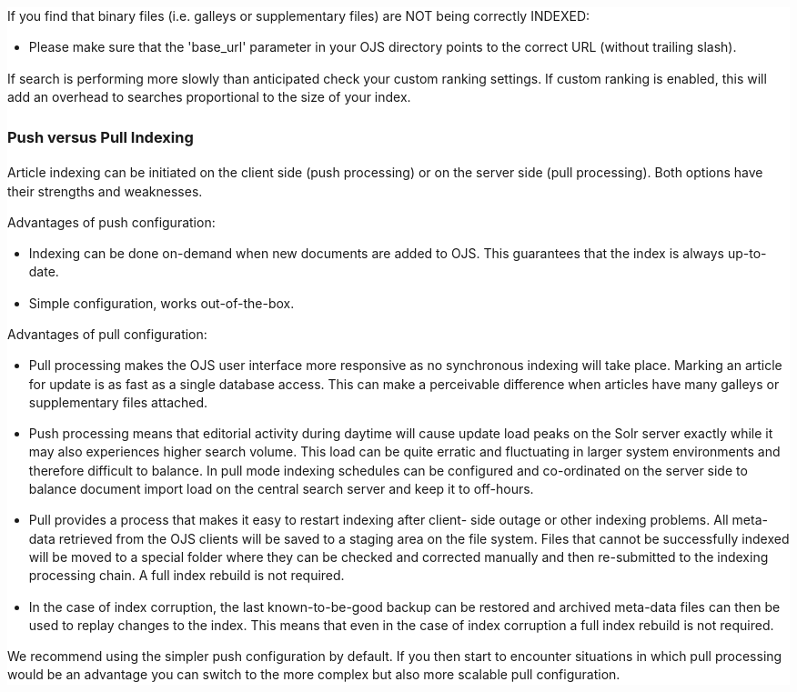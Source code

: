 If you find that binary files (i.e. galleys or supplementary files) are
NOT being correctly INDEXED:

-   Please make sure that the 'base\_url' parameter in your OJS
directory points to the correct URL (without trailing slash).

If search is performing more slowly than anticipated check your custom
ranking settings. If custom ranking is enabled, this will add an
overhead to searches proportional to the size of your index.

### Push versus Pull Indexing

Article indexing can be initiated on the client side (push processing)
or on the server side (pull processing). Both options have their
strengths and weaknesses.

Advantages of push configuration:

-   Indexing can be done on-demand when new documents are added to OJS.
This guarantees that the index is always up-to-date.

-   Simple configuration, works out-of-the-box.

Advantages of pull configuration:

-   Pull processing makes the OJS user interface more responsive as no
synchronous indexing will take place. Marking an article for update
is as fast as a single database access. This can make a perceivable
difference when articles have many galleys or supplementary files
attached.

-   Push processing means that editorial activity during daytime will
cause update load peaks on the Solr server exactly while it may also
experiences higher search volume. This load can be quite erratic and
fluctuating in larger system environments and therefore difficult to
balance. In pull mode indexing schedules can be configured and
co-ordinated on the server side to balance document import load on
the central search server and keep it to off-hours.

-   Pull provides a process that makes it easy to restart indexing after
client- side outage or other indexing problems. All meta-data
retrieved from the OJS clients will be saved to a staging area on
the file system. Files that cannot be successfully indexed will be
moved to a special folder where they can be checked and corrected
manually and then re-submitted to the indexing processing chain. A
full index rebuild is not required.

-   In the case of index corruption, the last known-to-be-good backup
can be restored and archived meta-data files can then be used to
replay changes to the index. This means that even in the case of
index corruption a full index rebuild is not required.

We recommend using the simpler push configuration by default. If you
then start to encounter situations in which pull processing would be an
advantage you can switch to the more complex but also more scalable pull
configuration.
